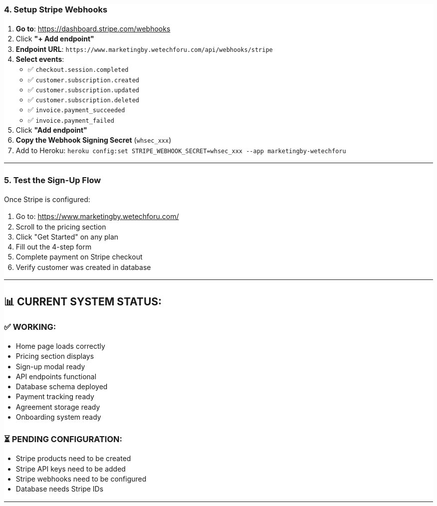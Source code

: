
### **4. Setup Stripe Webhooks**

1. **Go to**: https://dashboard.stripe.com/webhooks
2. Click **"+ Add endpoint"**
3. **Endpoint URL**: `https://www.marketingby.wetechforu.com/api/webhooks/stripe`
4. **Select events**:
   - ✅ `checkout.session.completed`
   - ✅ `customer.subscription.created`
   - ✅ `customer.subscription.updated`
   - ✅ `customer.subscription.deleted`
   - ✅ `invoice.payment_succeeded`
   - ✅ `invoice.payment_failed`
5. Click **"Add endpoint"**
6. **Copy the Webhook Signing Secret** (`whsec_xxx`)
7. Add to Heroku: `heroku config:set STRIPE_WEBHOOK_SECRET=whsec_xxx --app marketingby-wetechforu`

---

### **5. Test the Sign-Up Flow**

Once Stripe is configured:

1. Go to: https://www.marketingby.wetechforu.com/
2. Scroll to the pricing section
3. Click "Get Started" on any plan
4. Fill out the 4-step form
5. Complete payment on Stripe checkout
6. Verify customer was created in database

---

## 📊 **CURRENT SYSTEM STATUS:**

### **✅ WORKING:**
- Home page loads correctly
- Pricing section displays
- Sign-up modal ready
- API endpoints functional
- Database schema deployed
- Payment tracking ready
- Agreement storage ready
- Onboarding system ready

### **⏳ PENDING CONFIGURATION:**
- Stripe products need to be created
- Stripe API keys need to be added
- Stripe webhooks need to be configured
- Database needs Stripe IDs

---
